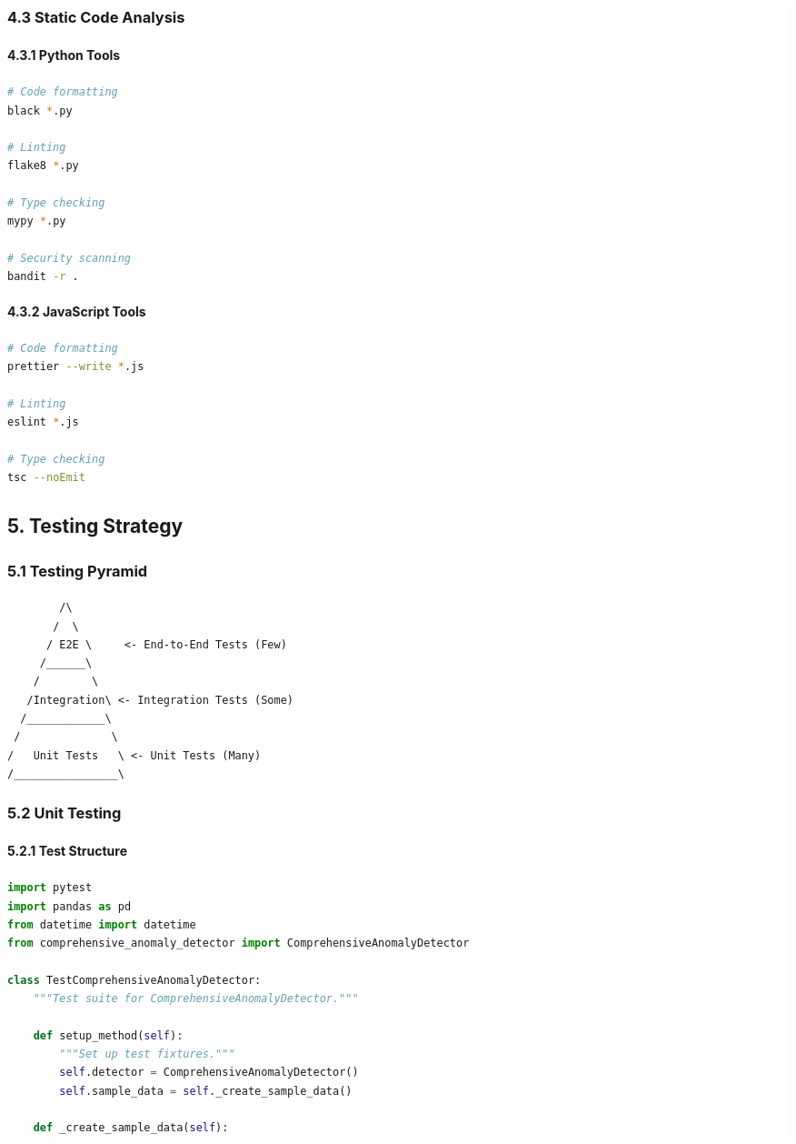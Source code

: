 ### 4.3 Static Code Analysis

#### 4.3.1 Python Tools
```bash
# Code formatting
black *.py

# Linting
flake8 *.py

# Type checking
mypy *.py

# Security scanning
bandit -r .
```

#### 4.3.2 JavaScript Tools
```bash
# Code formatting
prettier --write *.js

# Linting
eslint *.js

# Type checking
tsc --noEmit
```

## 5. Testing Strategy

### 5.1 Testing Pyramid

```
        /\
       /  \
      / E2E \     <- End-to-End Tests (Few)
     /______\
    /        \
   /Integration\ <- Integration Tests (Some)
  /____________\
 /              \
/   Unit Tests   \ <- Unit Tests (Many)
/________________\
```

### 5.2 Unit Testing

#### 5.2.1 Test Structure
```python
import pytest
import pandas as pd
from datetime import datetime
from comprehensive_anomaly_detector import ComprehensiveAnomalyDetector

class TestComprehensiveAnomalyDetector:
    """Test suite for ComprehensiveAnomalyDetector."""
    
    def setup_method(self):
        """Set up test fixtures."""
        self.detector = ComprehensiveAnomalyDetector()
        self.sample_data = self._create_sample_data()
    
    def _create_sample_data(self):
```